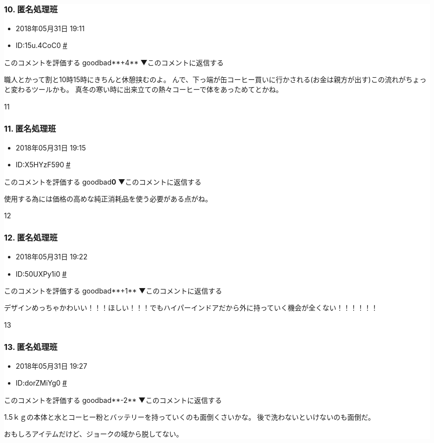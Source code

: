 ### 10. 匿名処理班

- 2018年05月31日 19:11

- ID:15u.4CoC0 [#](http://livedoor.blogcms.jp/blog/karapaia_zaeega/comment/edit?id=3832850)

このコメントを評価する
goodbad**+4**
▼このコメントに返信する

職人とかって割と10時15時にきちんと休憩挟むのよ。
んで、下っ端が缶コーヒー買いに行かされる(お金は親方が出す)この流れがちょっと変わるツールかも。
真冬の寒い時に出来立ての熱々コーヒーで体をあっためてとかね。

11

### 11. 匿名処理班

- 2018年05月31日 19:15

- ID:X5HYzF590 [#](http://livedoor.blogcms.jp/blog/karapaia_zaeega/comment/edit?id=3832852)

このコメントを評価する
goodbad**0**
▼このコメントに返信する

使用する為には価格の高めな純正消耗品を使う必要がある点がね。

12

### 12. 匿名処理班

- 2018年05月31日 19:22

- ID:50UXPy1i0 [#](http://livedoor.blogcms.jp/blog/karapaia_zaeega/comment/edit?id=3832855)

このコメントを評価する
goodbad**+1**
▼このコメントに返信する

デザインめっちゃかわいい！！！ほしい！！！でもハイパーインドアだから外に持っていく機会が全くない！！！！！！

13

### 13. 匿名処理班

- 2018年05月31日 19:27

- ID:dorZMiYg0 [#](http://livedoor.blogcms.jp/blog/karapaia_zaeega/comment/edit?id=3832856)

このコメントを評価する
goodbad**-2**
▼このコメントに返信する

1.5ｋｇの本体と水とコーヒー粉とバッテリーを持っていくのも面倒くさいかな。
後で洗わないといけないのも面倒だ。

おもしろアイテムだけど、ジョークの域から脱してない。

